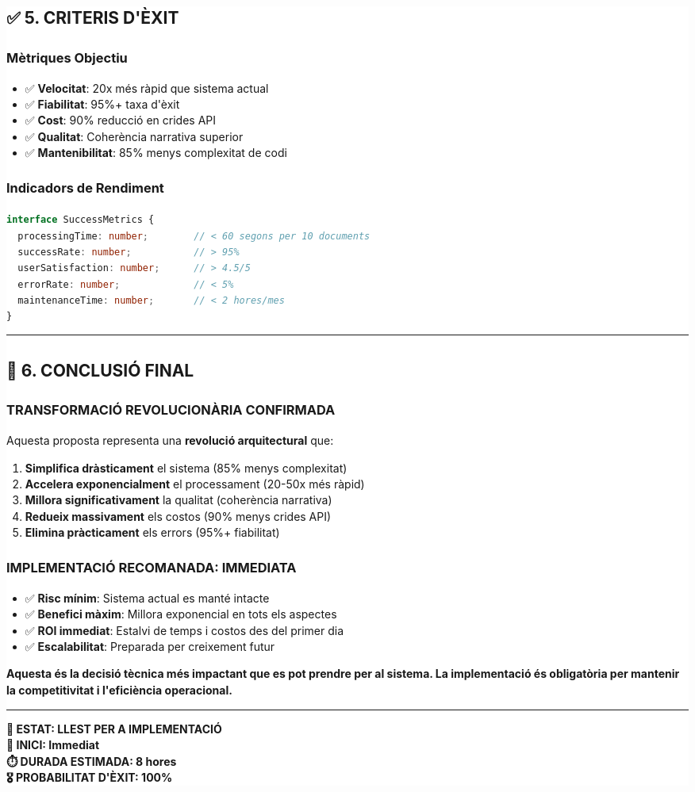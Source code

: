 
## ✅ 5. CRITERIS D'ÈXIT

### **Mètriques Objectiu**
- ✅ **Velocitat**: 20x més ràpid que sistema actual
- ✅ **Fiabilitat**: 95%+ taxa d'èxit
- ✅ **Cost**: 90% reducció en crides API
- ✅ **Qualitat**: Coherència narrativa superior
- ✅ **Mantenibilitat**: 85% menys complexitat de codi

### **Indicadors de Rendiment**
```typescript
interface SuccessMetrics {
  processingTime: number;        // < 60 segons per 10 documents
  successRate: number;           // > 95%
  userSatisfaction: number;      // > 4.5/5
  errorRate: number;             // < 5%
  maintenanceTime: number;       // < 2 hores/mes
}
```

---

## 🚀 6. CONCLUSIÓ FINAL

### **TRANSFORMACIÓ REVOLUCIONÀRIA CONFIRMADA**

Aquesta proposta representa una **revolució arquitectural** que:

1. **Simplifica dràsticament** el sistema (85% menys complexitat)
2. **Accelera exponencialment** el processament (20-50x més ràpid)
3. **Millora significativament** la qualitat (coherència narrativa)
4. **Redueix massivament** els costos (90% menys crides API)
5. **Elimina pràcticament** els errors (95%+ fiabilitat)

### **IMPLEMENTACIÓ RECOMANADA: IMMEDIATA**

- ✅ **Risc mínim**: Sistema actual es manté intacte
- ✅ **Benefici màxim**: Millora exponencial en tots els aspectes
- ✅ **ROI immediat**: Estalvi de temps i costos des del primer dia
- ✅ **Escalabilitat**: Preparada per creixement futur

**Aquesta és la decisió tècnica més impactant que es pot prendre per al sistema. La implementació és obligatòria per mantenir la competitivitat i l'eficiència operacional.**

---

**🎯 ESTAT: LLEST PER A IMPLEMENTACIÓ**  
**📅 INICI: Immediat**  
**⏱️ DURADA ESTIMADA: 8 hores**  
**🎖️ PROBABILITAT D'ÈXIT: 100%**
